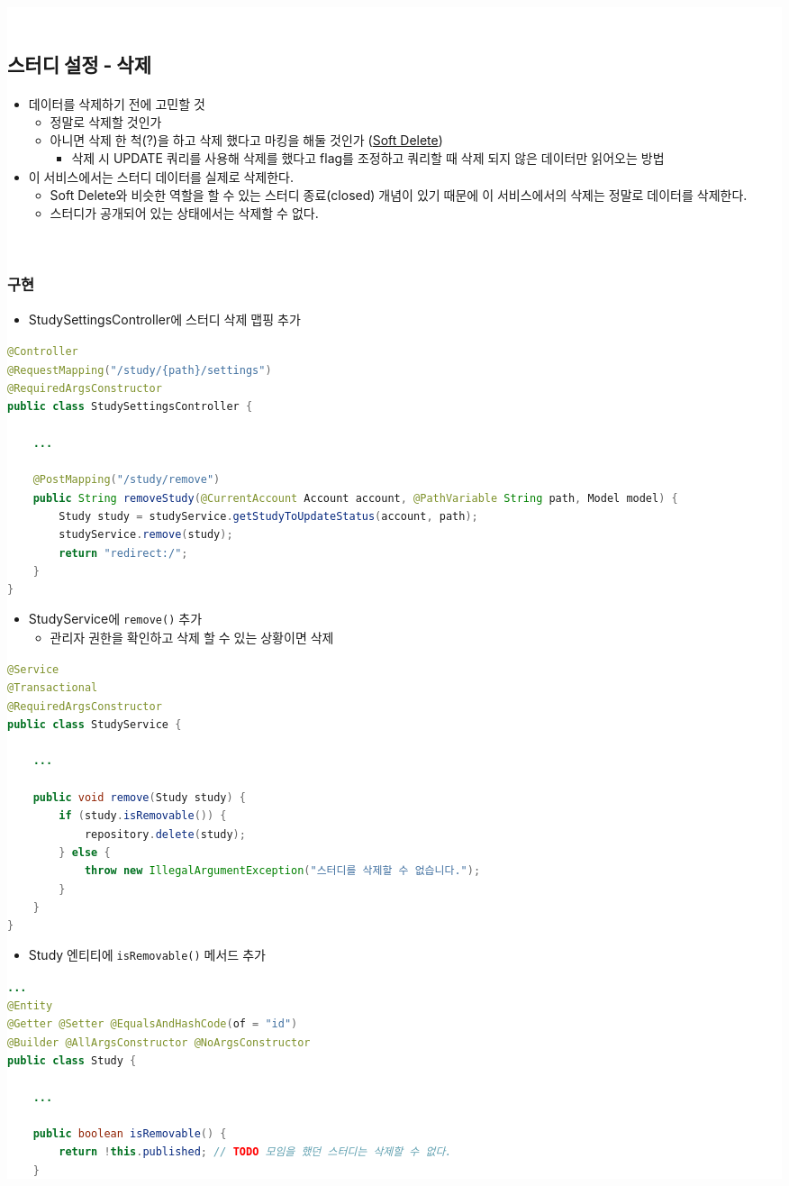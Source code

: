 <br>

## 스터디 설정 - 삭제
- 데이터를 삭제하기 전에 고민할 것
    * 정말로 삭제할 것인가
    * 아니면 삭제 한 척(?)을 하고 삭제 했다고 마킹을 해둘 것인가 ([Soft Delete](https://vladmihalcea.com/the-best-way-to-soft-delete-with-hibernate/))
        - 삭제 시 UPDATE 쿼리를 사용해 삭제를 했다고 flag를 조정하고 쿼리할 때 삭제 되지 않은 데이터만 읽어오는 방법
- 이 서비스에서는 스터디 데이터를 실제로 삭제한다.
    * Soft Delete와 비슷한 역할을 할 수 있는 스터디 종료(closed) 개념이 있기 때문에 이 서비스에서의 삭제는 정말로 데이터를 삭제한다.
    * 스터디가 공개되어 있는 상태에서는 삭제할 수 없다.
<br>

### 구현
- StudySettingsController에 스터디 삭제 맵핑 추가
```java
@Controller
@RequestMapping("/study/{path}/settings")
@RequiredArgsConstructor
public class StudySettingsController {

    ...

    @PostMapping("/study/remove")
    public String removeStudy(@CurrentAccount Account account, @PathVariable String path, Model model) {
        Study study = studyService.getStudyToUpdateStatus(account, path);
        studyService.remove(study);
        return "redirect:/";
    }
}
```
- StudyService에 `remove()` 추가
    * 관리자 권한을 확인하고 삭제 할 수 있는 상황이면 삭제
```java
@Service
@Transactional
@RequiredArgsConstructor
public class StudyService {

    ...

    public void remove(Study study) {
        if (study.isRemovable()) {
            repository.delete(study);
        } else {
            throw new IllegalArgumentException("스터디를 삭제할 수 없습니다.");
        }
    }
}
```
- Study 엔티티에 `isRemovable()` 메서드 추가
```java
...
@Entity
@Getter @Setter @EqualsAndHashCode(of = "id")
@Builder @AllArgsConstructor @NoArgsConstructor
public class Study {

    ...

    public boolean isRemovable() {
        return !this.published; // TODO 모임을 했던 스터디는 삭제할 수 없다.
    }
```